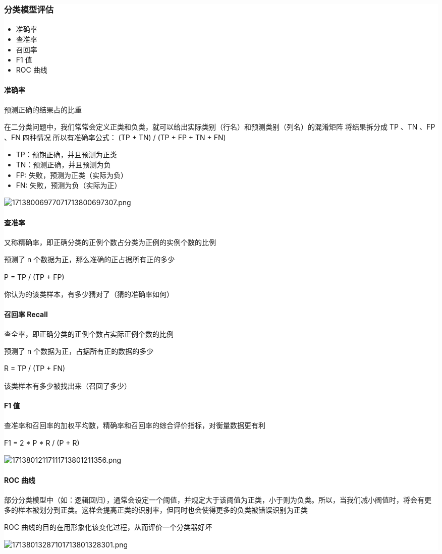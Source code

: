 ### 分类模型评估

- 准确率
- 查准率
- 召回率
- F1 值
- ROC 曲线

#### 准确率

预测正确的结果占的比重

在二分类问题中，我们常常会定义正类和负类，就可以给出实际类别（行名）和预测类别（列名）的混淆矩阵
将结果拆分成 TP 、TN 、FP 、FN 四种情况
所以有准确率公式： (TP + TN) / (TP + FP + TN + FN)
- TP：预期正确，并且预测为正类
- TN：预测正确，并且预测为负
- FP: 失败，预测为正类（实际为负）
- FN: 失败，预测为负（实际为正）

![17138006977071713800697307.png](https://fastly.jsdelivr.net/gh/rquanx/my-statics@master/images/17138006977071713800697307.png)

#### 查准率

又称精确率，即正确分类的正例个数占分类为正例的实例个数的比例

预测了 n 个数据为正，那么准确的正占据所有正的多少

P = TP / (TP + FP)

你认为的该类样本，有多少猜对了（猜的准确率如何）

#### 召回率 Recall

查全率，即正确分类的正例个数占实际正例个数的比例

预测了 n 个数据为正，占据所有正的数据的多少

R = TP / (TP + FN)

该类样本有多少被找出来（召回了多少）

#### F1 值

查准率和召回率的加权平均数，精确率和召回率的综合评价指标，对衡量数据更有利

F1 = 2 * P * R / (P + R)

![17138012117111713801211356.png](https://fastly.jsdelivr.net/gh/rquanx/my-statics@master/images/17138012117111713801211356.png)

#### ROC 曲线

部分分类模型中（如：逻辑回归），通常会设定一个阈值，并规定大于该阈值为正类，小于则为负类。所以，当我们减小阀值时，将会有更多的样本被划分到正类。这样会提高正类的识别率，但同时也会使得更多的负类被错误识别为正类

ROC 曲线的目的在用形象化该变化过程，从而评价一个分类器好坏

![17138013287101713801328301.png](https://fastly.jsdelivr.net/gh/rquanx/my-statics@master/images/17138013287101713801328301.png)
